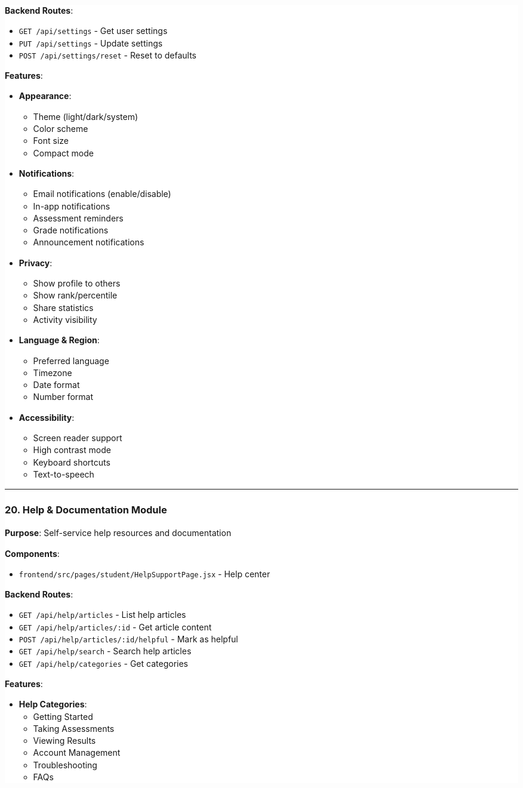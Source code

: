**Backend Routes**:
- `GET /api/settings` - Get user settings
- `PUT /api/settings` - Update settings
- `POST /api/settings/reset` - Reset to defaults

**Features**:
- **Appearance**:
  - Theme (light/dark/system)
  - Color scheme
  - Font size
  - Compact mode

- **Notifications**:
  - Email notifications (enable/disable)
  - In-app notifications
  - Assessment reminders
  - Grade notifications
  - Announcement notifications

- **Privacy**:
  - Show profile to others
  - Show rank/percentile
  - Share statistics
  - Activity visibility

- **Language & Region**:
  - Preferred language
  - Timezone
  - Date format
  - Number format

- **Accessibility**:
  - Screen reader support
  - High contrast mode
  - Keyboard shortcuts
  - Text-to-speech

---

### 20. Help & Documentation Module

**Purpose**: Self-service help resources and documentation

**Components**:
- `frontend/src/pages/student/HelpSupportPage.jsx` - Help center

**Backend Routes**:
- `GET /api/help/articles` - List help articles
- `GET /api/help/articles/:id` - Get article content
- `POST /api/help/articles/:id/helpful` - Mark as helpful
- `GET /api/help/search` - Search help articles
- `GET /api/help/categories` - Get categories

**Features**:
- **Help Categories**:
  - Getting Started
  - Taking Assessments
  - Viewing Results
  - Account Management
  - Troubleshooting
  - FAQs
